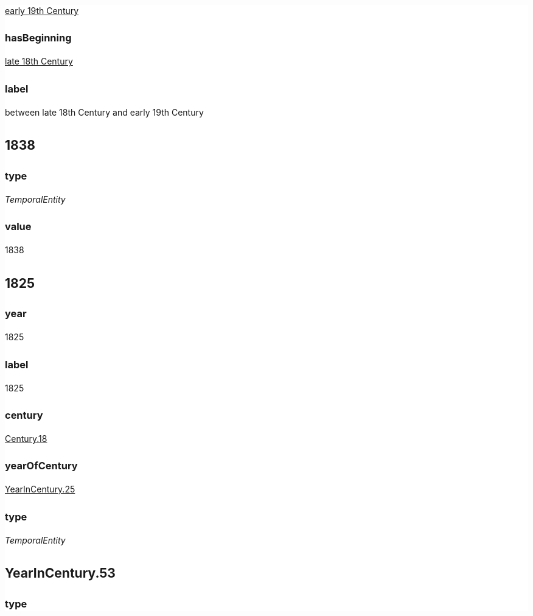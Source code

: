 
[early 19th Century](#early-19th-Century)

### hasBeginning


[late 18th Century](#late-18th-Century)

### label


between late 18th Century and early 19th Century

## 1838

### type


*TemporalEntity*

### value


1838

## 1825

### year


1825

### label


1825

### century


[Century.18](#Century.18)

### yearOfCentury


[YearInCentury.25](#YearInCentury.25)

### type


*TemporalEntity*

## YearInCentury.53

### type
